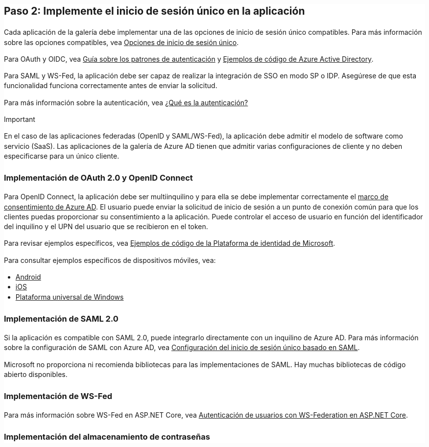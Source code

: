 
## <a name="step-2---implement-single-sign-on-in-your-app"></a>Paso 2: Implemente el inicio de sesión único en la aplicación
Cada aplicación de la galería debe implementar una de las opciones de inicio de sesión único compatibles. Para más información sobre las opciones compatibles, vea [Opciones de inicio de sesión único](../manage-apps/sso-options.md).

Para OAuth y OIDC, vea [Guía sobre los patrones de autenticación](v2-app-types.md) y [Ejemplos de código de Azure Active Directory](sample-v2-code.md).

Para SAML y WS-Fed, la aplicación debe ser capaz de realizar la integración de SSO en modo SP o IDP. Asegúrese de que esta funcionalidad funciona correctamente antes de enviar la solicitud.

Para más información sobre la autenticación, vea [¿Qué es la autenticación?](authentication-vs-authorization.md)

> [!IMPORTANT]
> En el caso de las aplicaciones federadas (OpenID y SAML/WS-Fed), la aplicación debe admitir el modelo de software como servicio (SaaS). Las aplicaciones de la galería de Azure AD tienen que admitir varias configuraciones de cliente y no deben especificarse para un único cliente.

### <a name="implement-oauth-20-and-openid-connect"></a>Implementación de OAuth 2.0 y OpenID Connect

Para OpenID Connect, la aplicación debe ser multiinquilino y para ella se debe implementar correctamente el [marco de consentimiento de Azure AD](consent-framework.md). El usuario puede enviar la solicitud de inicio de sesión a un punto de conexión común para que los clientes puedas proporcionar su consentimiento a la aplicación. Puede controlar el acceso de usuario en función del identificador del inquilino y el UPN del usuario que se recibieron en el token.

Para revisar ejemplos específicos, vea [Ejemplos de código de la Plataforma de identidad de Microsoft](sample-v2-code.md). 

Para consultar ejemplos específicos de dispositivos móviles, vea: 
* [Android](quickstart-v2-android.md)
* [iOS](quickstart-v2-ios.md)
* [Plataforma universal de Windows](quickstart-v2-uwp.md)

### <a name="implement-saml-20"></a>Implementación de SAML 2.0

Si la aplicación es compatible con SAML 2.0, puede integrarlo directamente con un inquilino de Azure AD. Para más información sobre la configuración de SAML con Azure AD, vea [Configuración del inicio de sesión único basado en SAML](../manage-apps/configure-saml-single-sign-on.md).

Microsoft no proporciona ni recomienda bibliotecas para las implementaciones de SAML. Hay muchas bibliotecas de código abierto disponibles.

### <a name="implement-ws-fed"></a>Implementación de WS-Fed
Para más información sobre WS-Fed en ASP.NET Core, vea [Autenticación de usuarios con WS-Federation en ASP.NET Core](/aspnet/core/security/authentication/ws-federation).

### <a name="implement-password-vaulting"></a>Implementación del almacenamiento de contraseñas
